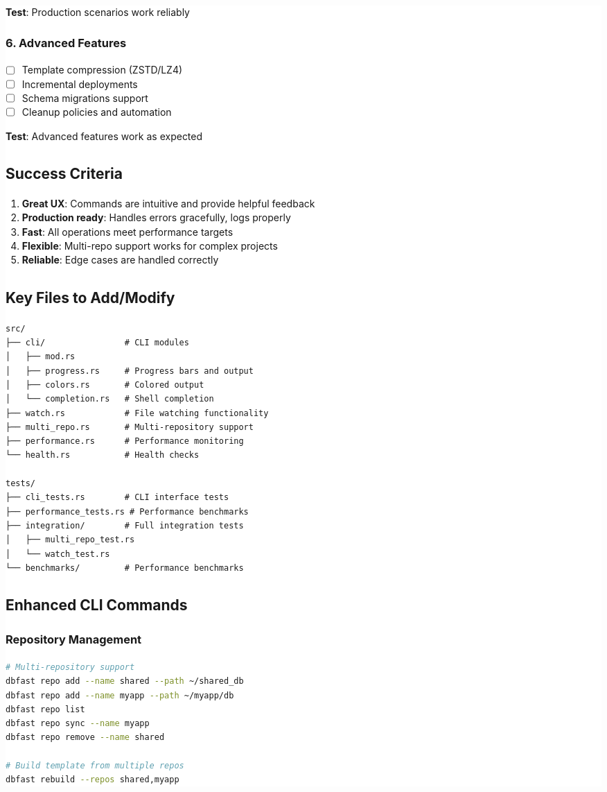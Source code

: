 **Test**: Production scenarios work reliably

### 6. Advanced Features
- [ ] Template compression (ZSTD/LZ4)
- [ ] Incremental deployments
- [ ] Schema migrations support
- [ ] Cleanup policies and automation

**Test**: Advanced features work as expected

## Success Criteria

1. **Great UX**: Commands are intuitive and provide helpful feedback
2. **Production ready**: Handles errors gracefully, logs properly
3. **Fast**: All operations meet performance targets
4. **Flexible**: Multi-repo support works for complex projects
5. **Reliable**: Edge cases are handled correctly

## Key Files to Add/Modify

```
src/
├── cli/                # CLI modules
│   ├── mod.rs
│   ├── progress.rs     # Progress bars and output
│   ├── colors.rs       # Colored output
│   └── completion.rs   # Shell completion
├── watch.rs            # File watching functionality  
├── multi_repo.rs       # Multi-repository support
├── performance.rs      # Performance monitoring
└── health.rs           # Health checks

tests/
├── cli_tests.rs        # CLI interface tests
├── performance_tests.rs # Performance benchmarks
├── integration/        # Full integration tests
│   ├── multi_repo_test.rs
│   └── watch_test.rs
└── benchmarks/         # Performance benchmarks
```

## Enhanced CLI Commands

### Repository Management
```bash
# Multi-repository support
dbfast repo add --name shared --path ~/shared_db
dbfast repo add --name myapp --path ~/myapp/db
dbfast repo list
dbfast repo sync --name myapp
dbfast repo remove --name shared

# Build template from multiple repos
dbfast rebuild --repos shared,myapp
```
